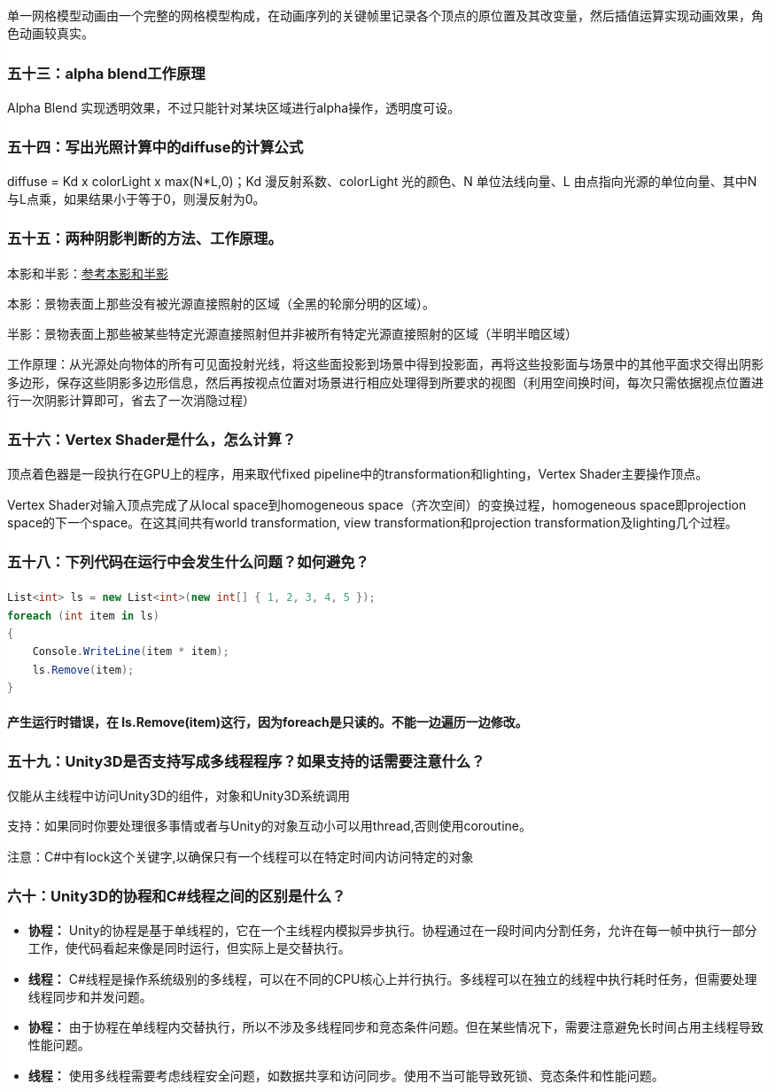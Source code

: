单一网格模型动画由一个完整的网格模型构成，在动画序列的关键帧里记录各个顶点的原位置及其改变量，然后插值运算实现动画效果，角色动画较真实。

### 五十三：alpha blend工作原理

Alpha Blend 实现透明效果，不过只能针对某块区域进行alpha操作，透明度可设。

### 五十四：写出光照计算中的diffuse的计算公式

diffuse = Kd x colorLight x max(N*L,0)；Kd 漫反射系数、colorLight 光的颜色、N 单位法线向量、L 由点指向光源的单位向量、其中N与L点乘，如果结果小于等于0，则漫反射为0。

### 五十五：两种阴影判断的方法、工作原理。

本影和半影：[参考本影和半影](http://www.zhihu.com/question/21122056)

本影：景物表面上那些没有被光源直接照射的区域（全黑的轮廓分明的区域）。

半影：景物表面上那些被某些特定光源直接照射但并非被所有特定光源直接照射的区域（半明半暗区域）

工作原理：从光源处向物体的所有可见面投射光线，将这些面投影到场景中得到投影面，再将这些投影面与场景中的其他平面求交得出阴影多边形，保存这些阴影多边形信息，然后再按视点位置对场景进行相应处理得到所要求的视图（利用空间换时间，每次只需依据视点位置进行一次阴影计算即可，省去了一次消隐过程）

### 五十六：Vertex Shader是什么，怎么计算？

顶点着色器是一段执行在GPU上的程序，用来取代fixed pipeline中的transformation和lighting，Vertex Shader主要操作顶点。

Vertex Shader对输入顶点完成了从local space到homogeneous space（齐次空间）的变换过程，homogeneous space即projection space的下一个space。在这其间共有world transformation, view transformation和projection transformation及lighting几个过程。

### 五十八：下列代码在运行中会发生什么问题？如何避免？

```csharp
List<int> ls = new List<int>(new int[] { 1, 2, 3, 4, 5 });
foreach (int item in ls)
{
    Console.WriteLine(item * item);
    ls.Remove(item);
}  
```

#### 产生运行时错误，在 ls.Remove(item)这行，因为foreach是只读的。不能一边遍历一边修改。

### 五十九：Unity3D是否支持写成多线程程序？如果支持的话需要注意什么？

仅能从主线程中访问Unity3D的组件，对象和Unity3D系统调用

支持：如果同时你要处理很多事情或者与Unity的对象互动小可以用thread,否则使用coroutine。

注意：C#中有lock这个关键字,以确保只有一个线程可以在特定时间内访问特定的对象

### 六十：Unity3D的协程和C#线程之间的区别是什么？

- **协程：** Unity的协程是基于单线程的，它在一个主线程内模拟异步执行。协程通过在一段时间内分割任务，允许在每一帧中执行一部分工作，使代码看起来像是同时运行，但实际上是交替执行。
- **线程：** C#线程是操作系统级别的多线程，可以在不同的CPU核心上并行执行。多线程可以在独立的线程中执行耗时任务，但需要处理线程同步和并发问题。

- **协程：** 由于协程在单线程内交替执行，所以不涉及多线程同步和竞态条件问题。但在某些情况下，需要注意避免长时间占用主线程导致性能问题。
- **线程：** 使用多线程需要考虑线程安全问题，如数据共享和访问同步。使用不当可能导致死锁、竞态条件和性能问题。
